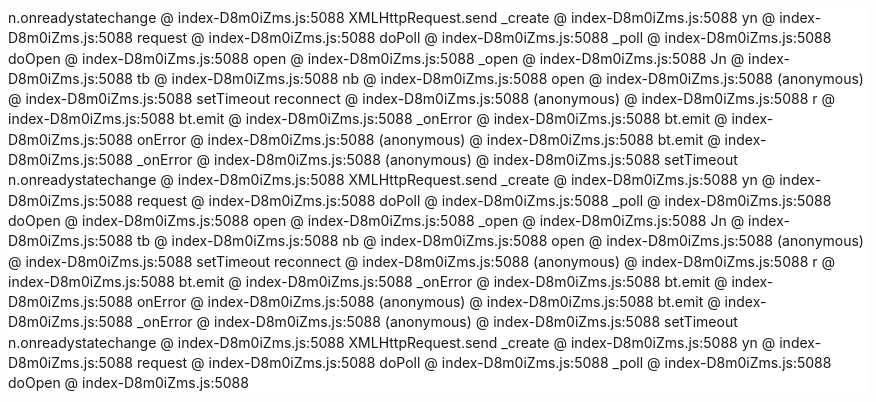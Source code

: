 n.onreadystatechange @ index-D8m0iZms.js:5088
XMLHttpRequest.send
_create @ index-D8m0iZms.js:5088
yn @ index-D8m0iZms.js:5088
request @ index-D8m0iZms.js:5088
doPoll @ index-D8m0iZms.js:5088
_poll @ index-D8m0iZms.js:5088
doOpen @ index-D8m0iZms.js:5088
open @ index-D8m0iZms.js:5088
_open @ index-D8m0iZms.js:5088
Jn @ index-D8m0iZms.js:5088
tb @ index-D8m0iZms.js:5088
nb @ index-D8m0iZms.js:5088
open @ index-D8m0iZms.js:5088
(anonymous) @ index-D8m0iZms.js:5088
setTimeout
reconnect @ index-D8m0iZms.js:5088
(anonymous) @ index-D8m0iZms.js:5088
r @ index-D8m0iZms.js:5088
bt.emit @ index-D8m0iZms.js:5088
_onError @ index-D8m0iZms.js:5088
bt.emit @ index-D8m0iZms.js:5088
onError @ index-D8m0iZms.js:5088
(anonymous) @ index-D8m0iZms.js:5088
bt.emit @ index-D8m0iZms.js:5088
_onError @ index-D8m0iZms.js:5088
(anonymous) @ index-D8m0iZms.js:5088
setTimeout
n.onreadystatechange @ index-D8m0iZms.js:5088
XMLHttpRequest.send
_create @ index-D8m0iZms.js:5088
yn @ index-D8m0iZms.js:5088
request @ index-D8m0iZms.js:5088
doPoll @ index-D8m0iZms.js:5088
_poll @ index-D8m0iZms.js:5088
doOpen @ index-D8m0iZms.js:5088
open @ index-D8m0iZms.js:5088
_open @ index-D8m0iZms.js:5088
Jn @ index-D8m0iZms.js:5088
tb @ index-D8m0iZms.js:5088
nb @ index-D8m0iZms.js:5088
open @ index-D8m0iZms.js:5088
(anonymous) @ index-D8m0iZms.js:5088
setTimeout
reconnect @ index-D8m0iZms.js:5088
(anonymous) @ index-D8m0iZms.js:5088
r @ index-D8m0iZms.js:5088
bt.emit @ index-D8m0iZms.js:5088
_onError @ index-D8m0iZms.js:5088
bt.emit @ index-D8m0iZms.js:5088
onError @ index-D8m0iZms.js:5088
(anonymous) @ index-D8m0iZms.js:5088
bt.emit @ index-D8m0iZms.js:5088
_onError @ index-D8m0iZms.js:5088
(anonymous) @ index-D8m0iZms.js:5088
setTimeout
n.onreadystatechange @ index-D8m0iZms.js:5088
XMLHttpRequest.send
_create @ index-D8m0iZms.js:5088
yn @ index-D8m0iZms.js:5088
request @ index-D8m0iZms.js:5088
doPoll @ index-D8m0iZms.js:5088
_poll @ index-D8m0iZms.js:5088
doOpen @ index-D8m0iZms.js:5088